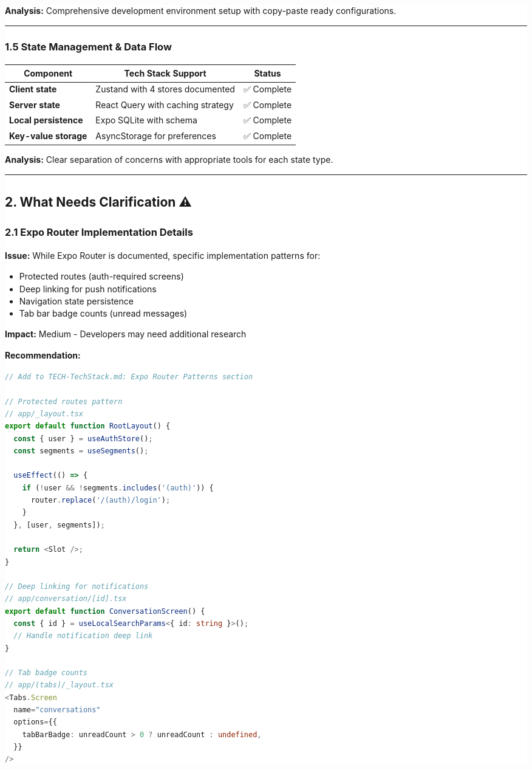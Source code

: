 **Analysis:** Comprehensive development environment setup with copy-paste ready configurations.

---

### 1.5 State Management & Data Flow

| Component | Tech Stack Support | Status |
|-----------|-------------------|--------|
| **Client state** | Zustand with 4 stores documented | ✅ Complete |
| **Server state** | React Query with caching strategy | ✅ Complete |
| **Local persistence** | Expo SQLite with schema | ✅ Complete |
| **Key-value storage** | AsyncStorage for preferences | ✅ Complete |

**Analysis:** Clear separation of concerns with appropriate tools for each state type.

---

## 2. What Needs Clarification ⚠️

### 2.1 Expo Router Implementation Details

**Issue:** While Expo Router is documented, specific implementation patterns for:
- Protected routes (auth-required screens)
- Deep linking for push notifications
- Navigation state persistence
- Tab bar badge counts (unread messages)

**Impact:** Medium - Developers may need additional research

**Recommendation:**
```typescript
// Add to TECH-TechStack.md: Expo Router Patterns section

// Protected routes pattern
// app/_layout.tsx
export default function RootLayout() {
  const { user } = useAuthStore();
  const segments = useSegments();
  
  useEffect(() => {
    if (!user && !segments.includes('(auth)')) {
      router.replace('/(auth)/login');
    }
  }, [user, segments]);
  
  return <Slot />;
}

// Deep linking for notifications
// app/conversation/[id].tsx
export default function ConversationScreen() {
  const { id } = useLocalSearchParams<{ id: string }>();
  // Handle notification deep link
}

// Tab badge counts
// app/(tabs)/_layout.tsx
<Tabs.Screen
  name="conversations"
  options={{
    tabBarBadge: unreadCount > 0 ? unreadCount : undefined,
  }}
/>
```

  [`reactions.${emoji}`]: arrayUnion(userId)